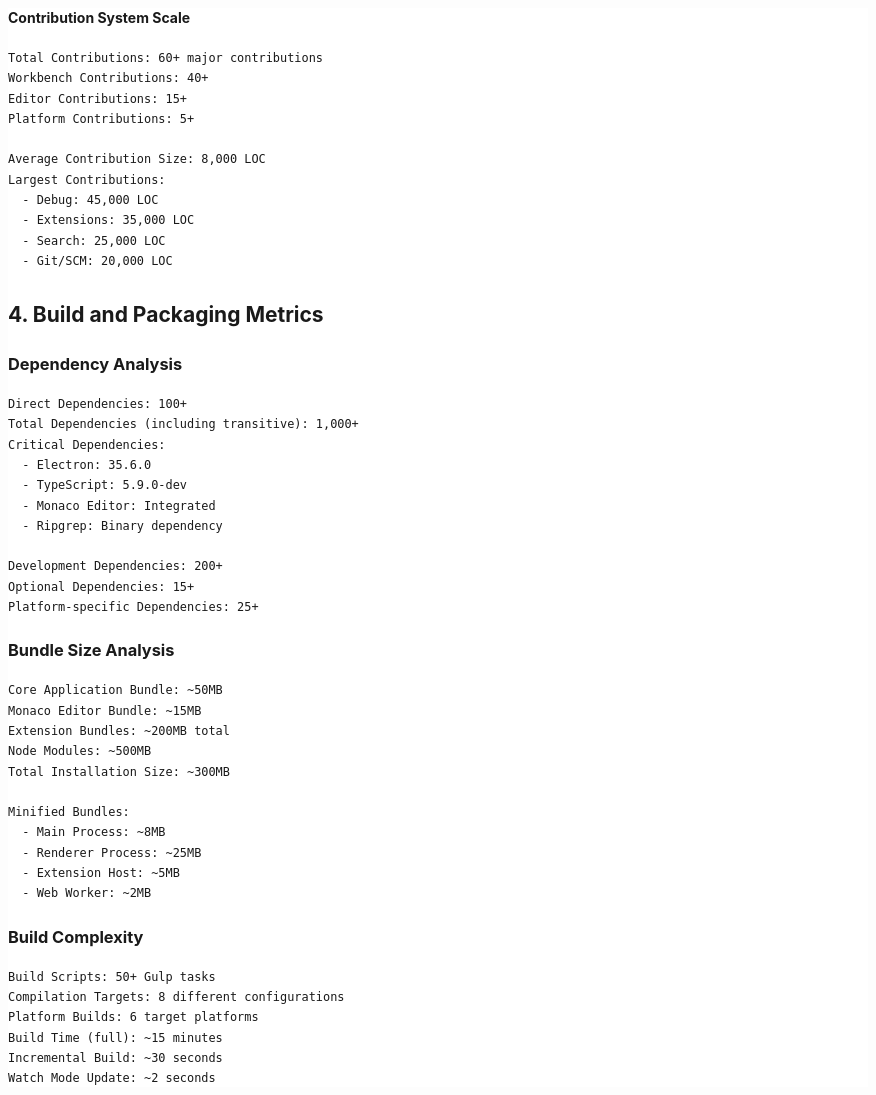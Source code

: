 #### Contribution System Scale
```
Total Contributions: 60+ major contributions
Workbench Contributions: 40+
Editor Contributions: 15+
Platform Contributions: 5+

Average Contribution Size: 8,000 LOC
Largest Contributions:
  - Debug: 45,000 LOC
  - Extensions: 35,000 LOC
  - Search: 25,000 LOC
  - Git/SCM: 20,000 LOC
```

## 4. Build and Packaging Metrics

### Dependency Analysis
```
Direct Dependencies: 100+
Total Dependencies (including transitive): 1,000+
Critical Dependencies:
  - Electron: 35.6.0
  - TypeScript: 5.9.0-dev
  - Monaco Editor: Integrated
  - Ripgrep: Binary dependency

Development Dependencies: 200+
Optional Dependencies: 15+
Platform-specific Dependencies: 25+
```

### Bundle Size Analysis
```
Core Application Bundle: ~50MB
Monaco Editor Bundle: ~15MB
Extension Bundles: ~200MB total
Node Modules: ~500MB
Total Installation Size: ~300MB

Minified Bundles:
  - Main Process: ~8MB
  - Renderer Process: ~25MB
  - Extension Host: ~5MB
  - Web Worker: ~2MB
```

### Build Complexity
```
Build Scripts: 50+ Gulp tasks
Compilation Targets: 8 different configurations
Platform Builds: 6 target platforms
Build Time (full): ~15 minutes
Incremental Build: ~30 seconds
Watch Mode Update: ~2 seconds
```
